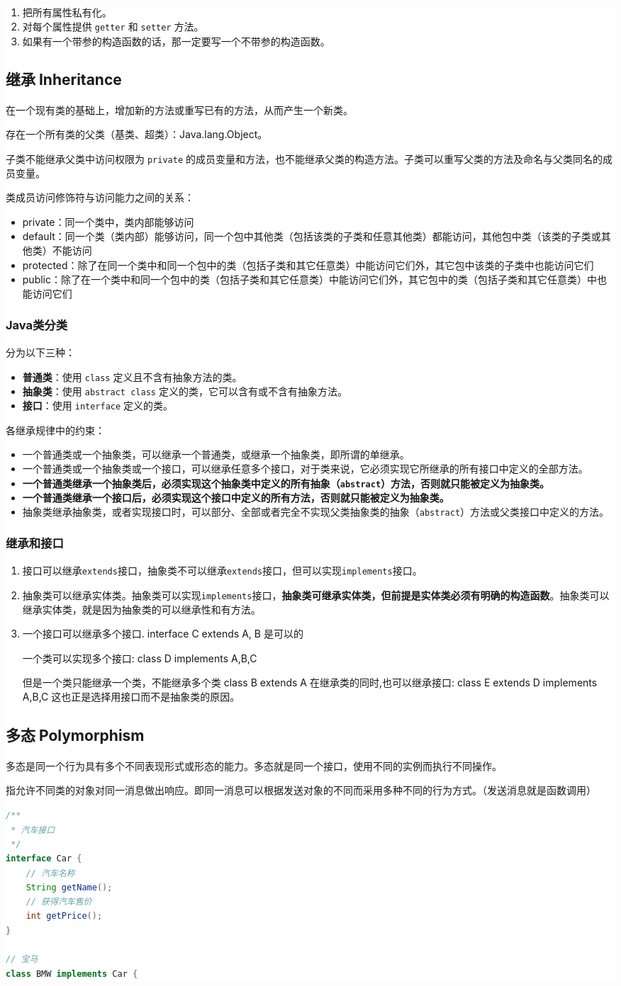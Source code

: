 1. 把所有属性私有化。
2. 对每个属性提供 `getter` 和 `setter` 方法。
3. 如果有一个带参的构造函数的话，那一定要写一个不带参的构造函数。



## 继承 Inheritance

在一个现有类的基础上，增加新的方法或重写已有的方法，从而产生一个新类。

存在一个所有类的父类（基类、超类）：Java.lang.Object。

子类不能继承父类中访问权限为 `private` 的成员变量和方法，也不能继承父类的构造方法。子类可以重写父类的方法及命名与父类同名的成员变量。

类成员访问修饰符与访问能力之间的关系：

- private：同一个类中，类内部能够访问
- default：同一个类（类内部）能够访问，同一个包中其他类（包括该类的子类和任意其他类）都能访问，其他包中类（该类的子类或其他类）不能访问
- protected：除了在同一个类中和同一个包中的类（包括子类和其它任意类）中能访问它们外，其它包中该类的子类中也能访问它们
- public：除了在一个类中和同一个包中的类（包括子类和其它任意类）中能访问它们外，其它包中的类（包括子类和其它任意类）中也能访问它们

###  **Java类分类**

分为以下三种：

- **普通类**：使用 `class` 定义且不含有抽象方法的类。
- **抽象类**：使用 `abstract class` 定义的类，它可以含有或不含有抽象方法。
- **接口**：使用 `interface` 定义的类。

各继承规律中的约束：

- 一个普通类或一个抽象类，可以继承一个普通类，或继承一个抽象类，即所谓的单继承。
- 一个普通类或一个抽象类或一个接口，可以继承任意多个接口，对于类来说，它必须实现它所继承的所有接口中定义的全部方法。
- **一个普通类继承一个抽象类后，必须实现这个抽象类中定义的所有抽象（`abstract`）方法，否则就只能被定义为抽象类。**
- **一个普通类继承一个接口后，必须实现这个接口中定义的所有方法，否则就只能被定义为抽象类。**
- 抽象类继承抽象类，或者实现接口时，可以部分、全部或者完全不实现父类抽象类的抽象（`abstract`）方法或父类接口中定义的方法。

###  继承和接口

1. 接口可以继承`extends`接口，抽象类不可以继承`extends`接口，但可以实现`implements`接口。

2. 抽象类可以继承实体类。抽象类可以实现`implements`接口，**抽象类可继承实体类，但前提是实体类必须有明确的构造函数**。抽象类可以继承实体类，就是因为抽象类的可以继承性和有方法。

4. 一个接口可以继承多个接口. interface C extends A, B 是可以的

   一个类可以实现多个接口: class D implements A,B,C

   但是一个类只能继承一个类，不能继承多个类 class B extends A 在继承类的同时,也可以继承接口: class E extends D implements A,B,C 这也正是选择用接口而不是抽象类的原因。



## 多态 Polymorphism

多态是同一个行为具有多个不同表现形式或形态的能力。多态就是同一个接口，使用不同的实例而执行不同操作。

指允许不同类的对象对同一消息做出响应。即同一消息可以根据发送对象的不同而采用多种不同的行为方式。（发送消息就是函数调用）

```java
/**
 * 汽车接口
 */
interface Car {
    // 汽车名称
    String getName();
    // 获得汽车售价
    int getPrice();
}

// 宝马
class BMW implements Car {
```